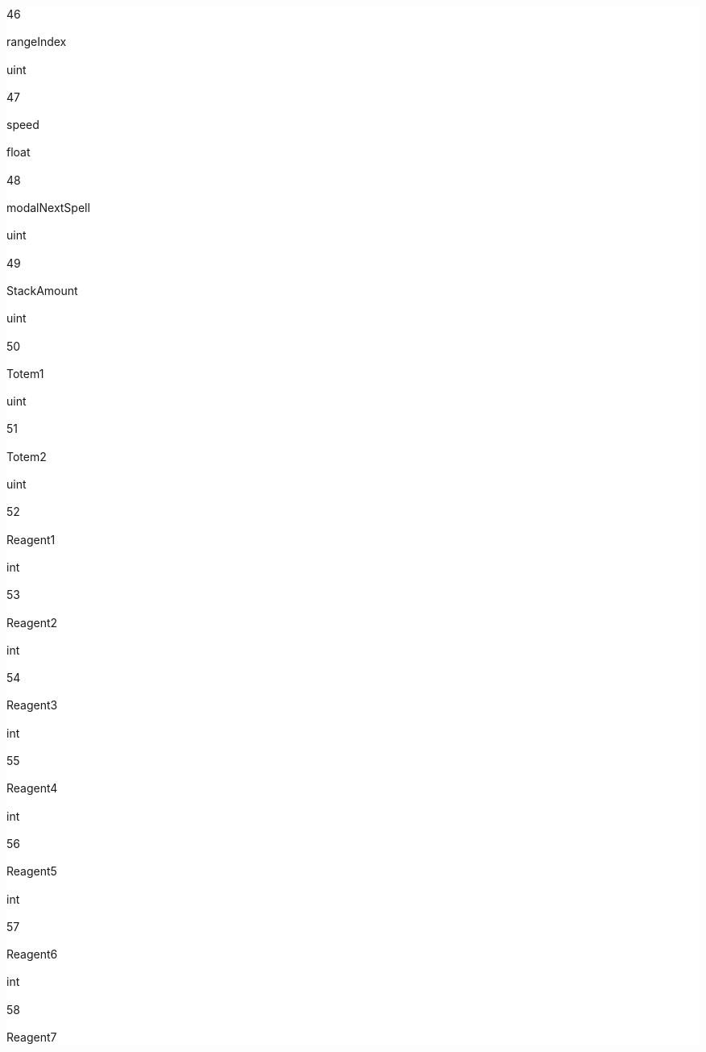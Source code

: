 </tr>
<tr class="even">
<td><p>46</p></td>
<td><p>rangeIndex</p></td>
<td><p>uint</p></td>
</tr>
<tr class="odd">
<td><p>47</p></td>
<td><p>speed</p></td>
<td><p>float</p></td>
</tr>
<tr class="even">
<td><p>48</p></td>
<td><p>modalNextSpell</p></td>
<td><p>uint</p></td>
</tr>
<tr class="odd">
<td><p>49</p></td>
<td><p>StackAmount</p></td>
<td><p>uint</p></td>
</tr>
<tr class="even">
<td><p>50</p></td>
<td><p>Totem1</p></td>
<td><p>uint</p></td>
</tr>
<tr class="odd">
<td><p>51</p></td>
<td><p>Totem2</p></td>
<td><p>uint</p></td>
</tr>
<tr class="even">
<td><p>52</p></td>
<td><p>Reagent1</p></td>
<td><p>int</p></td>
</tr>
<tr class="odd">
<td><p>53</p></td>
<td><p>Reagent2</p></td>
<td><p>int</p></td>
</tr>
<tr class="even">
<td><p>54</p></td>
<td><p>Reagent3</p></td>
<td><p>int</p></td>
</tr>
<tr class="odd">
<td><p>55</p></td>
<td><p>Reagent4</p></td>
<td><p>int</p></td>
</tr>
<tr class="even">
<td><p>56</p></td>
<td><p>Reagent5</p></td>
<td><p>int</p></td>
</tr>
<tr class="odd">
<td><p>57</p></td>
<td><p>Reagent6</p></td>
<td><p>int</p></td>
</tr>
<tr class="even">
<td><p>58</p></td>
<td><p>Reagent7</p></td>